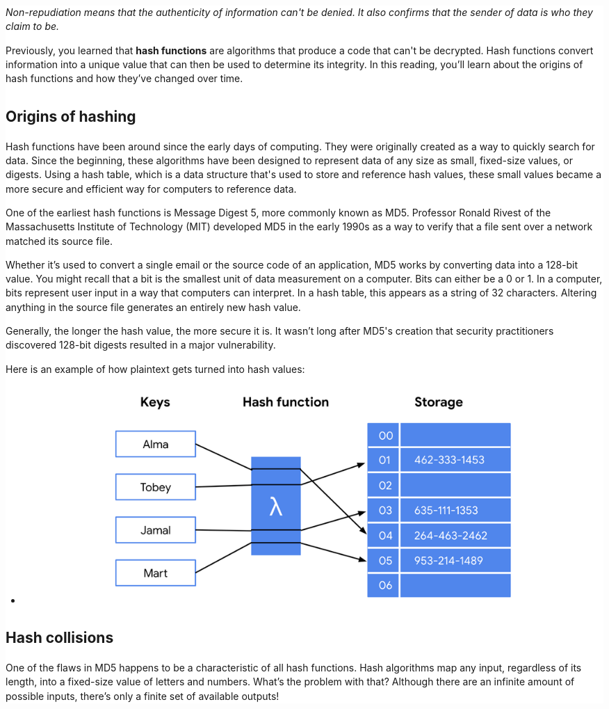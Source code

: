 _Non-repudiation means that the authenticity of information can't be denied. It also confirms that the sender of data is who they claim to be._

Previously, you learned that **hash functions** are algorithms that produce a code that can't be decrypted. Hash functions convert information into a unique value that can then be used to determine its integrity. In this reading, you’ll learn about the origins of hash functions and how they’ve changed over time.

## Origins of hashing

Hash functions have been around since the early days of computing. They were originally created as a way to quickly search for data. Since the beginning, these algorithms have been designed to represent data of any size as small, fixed-size values, or digests. Using a hash table, which is a data structure that's used to store and reference hash values, these small values became a more secure and efficient way for computers to reference data.

One of the earliest hash functions is Message Digest 5, more commonly known as MD5. Professor Ronald Rivest of the Massachusetts Institute of Technology (MIT) developed MD5 in the early 1990s as a way to verify that a file sent over a network matched its source file.

Whether it’s used to convert a single email or the source code of an application, MD5 works by converting data into a 128-bit value. You might recall that a bit is the smallest unit of data measurement on a computer. Bits can either be a 0 or 1. In a computer, bits represent user input in a way that computers can interpret. In a hash table, this appears as a string of 32 characters. Altering anything in the source file generates an entirely new hash value.

Generally, the longer the hash value, the more secure it is. It wasn’t long after MD5's creation that security practitioners discovered 128-bit digests resulted in a major vulnerability.

Here is an example of how plaintext gets turned into hash values:

- ![plaintext-to-hash](/google-cybersecurity-professional-certificate/05-assets-threats-and-vulnerabilities/assets/plaintext-to-hash.png)

## Hash collisions

One of the flaws in MD5 happens to be a characteristic of all hash functions. Hash algorithms map any input, regardless of its length, into a fixed-size value of letters and numbers. What’s the problem with that? Although there are an infinite amount of possible inputs, there’s only a finite set of available outputs!
